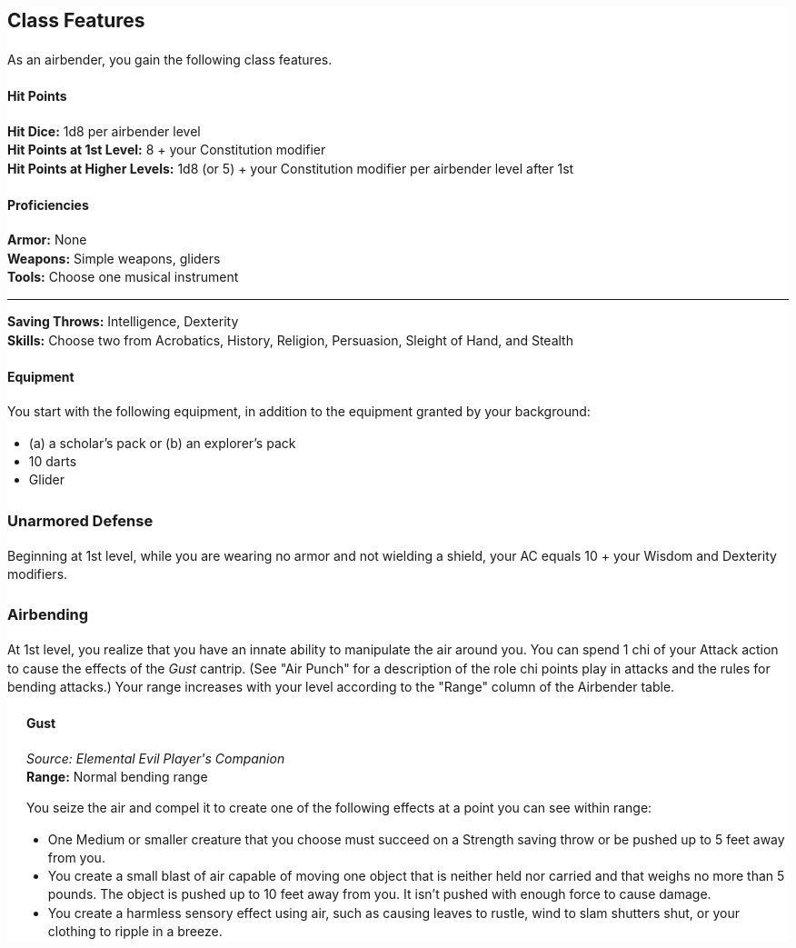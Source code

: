 ## Class Features
As an airbender, you gain the following class features.

#### Hit Points
**Hit Dice:** 1d8 per airbender level   
**Hit Points at 1st Level:** 8 + your Constitution modifier   
**Hit Points at Higher Levels:** 1d8 (or 5) + your Constitution modifier per airbender level after 1st

#### Proficiencies
**Armor:** None  
**Weapons:** Simple weapons, gliders  
**Tools:** Choose one musical instrument

---
**Saving Throws:** Intelligence, Dexterity  
**Skills:** Choose two from Acrobatics, History, Religion, Persuasion, Sleight of Hand, and Stealth

#### Equipment

You start with the following equipment, in addition to the equipment granted by your background:

- (a) a scholar’s pack or (b) an explorer’s pack 
- 10 darts
- Glider

### Unarmored Defense
Beginning at 1st level, while you are wearing no armor and not wielding a shield, your AC equals 10 + your Wisdom and Dexterity modifiers.


### Airbending
At 1st level, you realize that you have an innate ability to manipulate the air around you. You can spend 1 chi of your Attack action to cause the effects of the *Gust* cantrip. (See "Air Punch" for a description of the role chi points play in attacks and the rules for bending attacks.) Your range increases with your level according to the "Range" column of the Airbender table.  

<div style="margin-left: 1.5em;">

#### Gust
*Source: Elemental Evil Player's Companion*  
**Range:** Normal bending range

You seize the air and compel it to create one of the following effects at a point you can see within range:
- One Medium or smaller creature that you choose must succeed on a Strength saving throw or be pushed up to 5 feet away from you.
- You create a small blast of air capable of moving one object that is neither held nor carried and that weighs no more than 5 pounds. The object is pushed up to 10 feet away from you. It isn’t pushed with enough force to cause damage.
- You create a harmless sensory effect using air, such as causing leaves to rustle, wind to slam shutters shut, or your clothing to ripple in a breeze.
</div>
